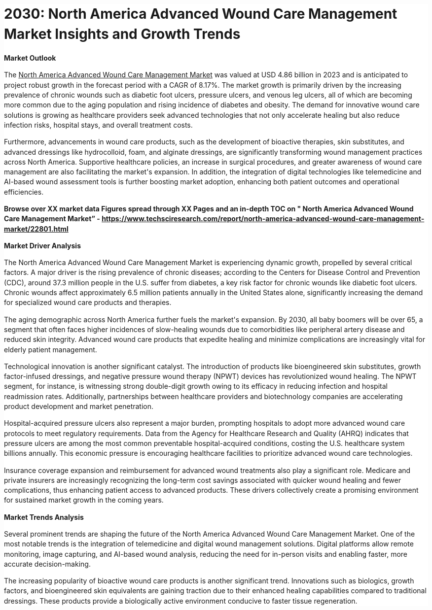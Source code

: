# 2030: North America Advanced Wound Care Management Market Insights and Growth Trends
<p><strong>Market Outlook</strong></p>
<p>The <a href="https://www.techsciresearch.com/report/north-america-advanced-wound-care-management-market/22801.html">North America Advanced Wound Care Management Market</a> was valued at USD 4.86 billion in 2023 and is anticipated to project robust growth in the forecast period with a CAGR of 8.17%. The market growth is primarily driven by the increasing prevalence of chronic wounds such as diabetic foot ulcers, pressure ulcers, and venous leg ulcers, all of which are becoming more common due to the aging population and rising incidence of diabetes and obesity. The demand for innovative wound care solutions is growing as healthcare providers seek advanced technologies that not only accelerate healing but also reduce infection risks, hospital stays, and overall treatment costs.</p>
<p>Furthermore, advancements in wound care products, such as the development of bioactive therapies, skin substitutes, and advanced dressings like hydrocolloid, foam, and alginate dressings, are significantly transforming wound management practices across North America. Supportive healthcare policies, an increase in surgical procedures, and greater awareness of wound care management are also facilitating the market's expansion. In addition, the integration of digital technologies like telemedicine and AI-based wound assessment tools is further boosting market adoption, enhancing both patient outcomes and operational efficiencies.</p>
<p><strong>Browse over XX market data Figures spread through XX Pages and an in-depth TOC on "&nbsp;North America Advanced Wound Care Management Market&rdquo; - </strong><a href="https://www.techsciresearch.com/report/north-america-advanced-wound-care-management-market/22801.html"><strong>https://www.techsciresearch.com/report/north-america-advanced-wound-care-management-market/22801.html</strong></a></p>
<p><strong>Market Driver Analysis </strong></p>
<p>The North America Advanced Wound Care Management Market is experiencing dynamic growth, propelled by several critical factors. A major driver is the rising prevalence of chronic diseases; according to the Centers for Disease Control and Prevention (CDC), around 37.3 million people in the U.S. suffer from diabetes, a key risk factor for chronic wounds like diabetic foot ulcers. Chronic wounds affect approximately 6.5 million patients annually in the United States alone, significantly increasing the demand for specialized wound care products and therapies.</p>
<p>The aging demographic across North America further fuels the market's expansion. By 2030, all baby boomers will be over 65, a segment that often faces higher incidences of slow-healing wounds due to comorbidities like peripheral artery disease and reduced skin integrity. Advanced wound care products that expedite healing and minimize complications are increasingly vital for elderly patient management.</p>
<p>Technological innovation is another significant catalyst. The introduction of products like bioengineered skin substitutes, growth factor-infused dressings, and negative pressure wound therapy (NPWT) devices has revolutionized wound healing. The NPWT segment, for instance, is witnessing strong double-digit growth owing to its efficacy in reducing infection and hospital readmission rates. Additionally, partnerships between healthcare providers and biotechnology companies are accelerating product development and market penetration.</p>
<p>Hospital-acquired pressure ulcers also represent a major burden, prompting hospitals to adopt more advanced wound care protocols to meet regulatory requirements. Data from the Agency for Healthcare Research and Quality (AHRQ) indicates that pressure ulcers are among the most common preventable hospital-acquired conditions, costing the U.S. healthcare system billions annually. This economic pressure is encouraging healthcare facilities to prioritize advanced wound care technologies.</p>
<p>Insurance coverage expansion and reimbursement for advanced wound treatments also play a significant role. Medicare and private insurers are increasingly recognizing the long-term cost savings associated with quicker wound healing and fewer complications, thus enhancing patient access to advanced products. These drivers collectively create a promising environment for sustained market growth in the coming years.</p>
<p><strong>Market Trends Analysis </strong></p>
<p>Several prominent trends are shaping the future of the North America Advanced Wound Care Management Market. One of the most notable trends is the integration of telemedicine and digital wound management solutions. Digital platforms allow remote monitoring, image capturing, and AI-based wound analysis, reducing the need for in-person visits and enabling faster, more accurate decision-making.</p>
<p>The increasing popularity of bioactive wound care products is another significant trend. Innovations such as biologics, growth factors, and bioengineered skin equivalents are gaining traction due to their enhanced healing capabilities compared to traditional dressings. These products provide a biologically active environment conducive to faster tissue regeneration.</p>